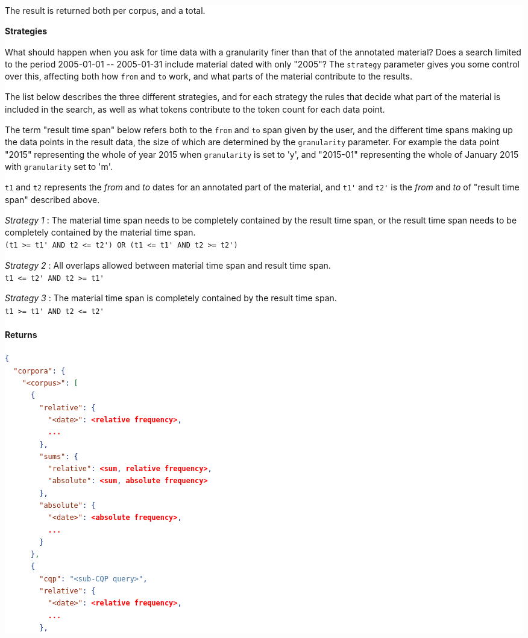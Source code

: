 The result is returned both per corpus, and a total.

**Strategies**

What should happen when you ask for time data with a granularity finer than that of the annotated material? Does a
search limited to the period 2005-01-01 -- 2005-01-31 include material dated with only "2005"? The `strategy` parameter
gives you some control over this, affecting both how `from` and `to` work, and what parts of the material contribute
to the results.

The list below describes the three different strategies, and for each strategy the rules that decide what part of the
material is included in the search, as well as what tokens contribute to the token count for each data point.

The term "result time span" below refers both to the `from` and `to` span given by the user, and the different time spans
making up the data points in the result data, the size of which are determined by the `granularity` parameter.
For example the data point "2015" representing the whole of year 2015 when `granularity`
is set to 'y', and "2015-01" representing the whole of January 2015 with `granularity` set to 'm'.

`t1` and `t2` represents the *from* and *to* dates for an annotated part of the material, and `t1'` and `t2'` is the
*from* and *to* of "result time span" described above.

*Strategy 1*
:   The material time span needs to be completely contained by the result time span, or the result time span needs to be
    completely contained by the material time span.  
    `(t1 >= t1' AND t2 <= t2') OR (t1 <= t1' AND t2 >= t2')`

*Strategy 2*
:   All overlaps allowed between material time span and result time span.  
    `t1 <= t2' AND t2 >= t1'`

*Strategy 3*
:   The material time span is completely contained by the result time span.  
    `t1 >= t1' AND t2 <= t2'`

#### Returns

```json
{
  "corpora": {
    "<corpus>": [
      {
        "relative": {
          "<date>": <relative frequency>,
          ...
        },
        "sums": {
          "relative": <sum, relative frequency>,
          "absolute": <sum, absolute frequency>
        },
        "absolute": {
          "<date>": <absolute frequency>,
          ...
        }
      },
      {
        "cqp": "<sub-CQP query>",
        "relative": {
          "<date>": <relative frequency>,
          ...
        },
```